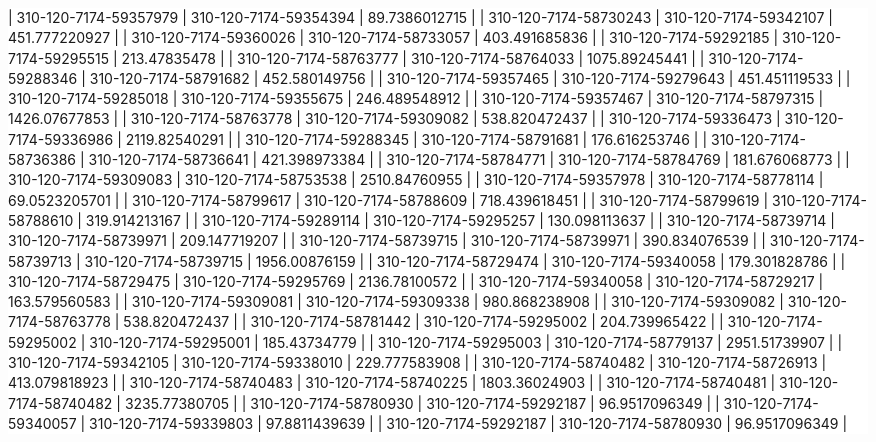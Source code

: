 | 310-120-7174-59357979 | 310-120-7174-59354394 | 89.7386012715 |
| 310-120-7174-58730243 | 310-120-7174-59342107 | 451.777220927 |
| 310-120-7174-59360026 | 310-120-7174-58733057 | 403.491685836 |
| 310-120-7174-59292185 | 310-120-7174-59295515 | 213.47835478 |
| 310-120-7174-58763777 | 310-120-7174-58764033 | 1075.89245441 |
| 310-120-7174-59288346 | 310-120-7174-58791682 | 452.580149756 |
| 310-120-7174-59357465 | 310-120-7174-59279643 | 451.451119533 |
| 310-120-7174-59285018 | 310-120-7174-59355675 | 246.489548912 |
| 310-120-7174-59357467 | 310-120-7174-58797315 | 1426.07677853 |
| 310-120-7174-58763778 | 310-120-7174-59309082 | 538.820472437 |
| 310-120-7174-59336473 | 310-120-7174-59336986 | 2119.82540291 |
| 310-120-7174-59288345 | 310-120-7174-58791681 | 176.616253746 |
| 310-120-7174-58736386 | 310-120-7174-58736641 | 421.398973384 |
| 310-120-7174-58784771 | 310-120-7174-58784769 | 181.676068773 |
| 310-120-7174-59309083 | 310-120-7174-58753538 | 2510.84760955 |
| 310-120-7174-59357978 | 310-120-7174-58778114 | 69.0523205701 |
| 310-120-7174-58799617 | 310-120-7174-58788609 | 718.439618451 |
| 310-120-7174-58799619 | 310-120-7174-58788610 | 319.914213167 |
| 310-120-7174-59289114 | 310-120-7174-59295257 | 130.098113637 |
| 310-120-7174-58739714 | 310-120-7174-58739971 | 209.147719207 |
| 310-120-7174-58739715 | 310-120-7174-58739971 | 390.834076539 |
| 310-120-7174-58739713 | 310-120-7174-58739715 | 1956.00876159 |
| 310-120-7174-58729474 | 310-120-7174-59340058 | 179.301828786 |
| 310-120-7174-58729475 | 310-120-7174-59295769 | 2136.78100572 |
| 310-120-7174-59340058 | 310-120-7174-58729217 | 163.579560583 |
| 310-120-7174-59309081 | 310-120-7174-59309338 | 980.868238908 |
| 310-120-7174-59309082 | 310-120-7174-58763778 | 538.820472437 |
| 310-120-7174-58781442 | 310-120-7174-59295002 | 204.739965422 |
| 310-120-7174-59295002 | 310-120-7174-59295001 | 185.43734779 |
| 310-120-7174-59295003 | 310-120-7174-58779137 | 2951.51739907 |
| 310-120-7174-59342105 | 310-120-7174-59338010 | 229.777583908 |
| 310-120-7174-58740482 | 310-120-7174-58726913 | 413.079818923 |
| 310-120-7174-58740483 | 310-120-7174-58740225 | 1803.36024903 |
| 310-120-7174-58740481 | 310-120-7174-58740482 | 3235.77380705 |
| 310-120-7174-58780930 | 310-120-7174-59292187 | 96.9517096349 |
| 310-120-7174-59340057 | 310-120-7174-59339803 | 97.8811439639 |
| 310-120-7174-59292187 | 310-120-7174-58780930 | 96.9517096349 |